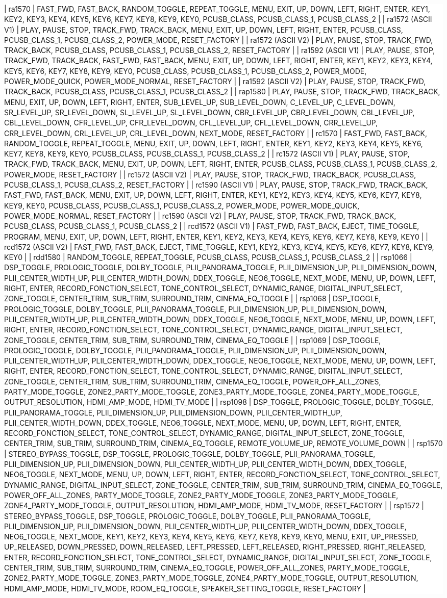 | ra1570             | FAST_FWD, FAST_BACK, RANDOM_TOGGLE, REPEAT_TOGGLE, MENU, EXIT, UP, DOWN, LEFT, RIGHT, ENTER, KEY1, KEY2, KEY3, KEY4, KEY5, KEY6, KEY7, KEY8, KEY9, KEY0, PCUSB_CLASS, PCUSB_CLASS_1, PCUSB_CLASS_2 |
| ra1572 (ASCII V1)  | PLAY, PAUSE, STOP, TRACK_FWD, TRACK_BACK, MENU, EXIT, UP, DOWN, LEFT, RIGHT, ENTER, PCUSB_CLASS, PCUSB_CLASS_1, PCUSB_CLASS_2, POWER_MODE, RESET_FACTORY |
| ra1572 (ASCII V2)  | PLAY, PAUSE, STOP, TRACK_FWD, TRACK_BACK, PCUSB_CLASS, PCUSB_CLASS_1, PCUSB_CLASS_2, RESET_FACTORY |
| ra1592 (ASCII V1)  | PLAY, PAUSE, STOP, TRACK_FWD, TRACK_BACK, FAST_FWD, FAST_BACK, MENU, EXIT, UP, DOWN, LEFT, RIGHT, ENTER, KEY1, KEY2, KEY3, KEY4, KEY5, KEY6, KEY7, KEY8, KEY9, KEY0, PCUSB_CLASS, PCUSB_CLASS_1, PCUSB_CLASS_2, POWER_MODE, POWER_MODE_QUICK, POWER_MODE_NORMAL, RESET_FACTORY |
| ra1592 (ASCII V2)  | PLAY, PAUSE, STOP, TRACK_FWD, TRACK_BACK, PCUSB_CLASS, PCUSB_CLASS_1, PCUSB_CLASS_2 |
| rap1580            | PLAY, PAUSE, STOP, TRACK_FWD, TRACK_BACK, MENU, EXIT, UP, DOWN, LEFT, RIGHT, ENTER, SUB_LEVEL_UP, SUB_LEVEL_DOWN, C_LEVEL_UP, C_LEVEL_DOWN, SR_LEVEL_UP, SR_LEVEL_DOWN, SL_LEVEL_UP, SL_LEVEL_DOWN, CBR_LEVEL_UP, CBR_LEVEL_DOWN, CBL_LEVEL_UP, CBL_LEVEL_DOWN, CFR_LEVEL_UP, CFR_LEVEL_DOWN, CFL_LEVEL_UP, CFL_LEVEL_DOWN, CRR_LEVEL_UP, CRR_LEVEL_DOWN, CRL_LEVEL_UP, CRL_LEVEL_DOWN, NEXT_MODE, RESET_FACTORY |
| rc1570             | FAST_FWD, FAST_BACK, RANDOM_TOGGLE, REPEAT_TOGGLE, MENU, EXIT, UP, DOWN, LEFT, RIGHT, ENTER, KEY1, KEY2, KEY3, KEY4, KEY5, KEY6, KEY7, KEY8, KEY9, KEY0, PCUSB_CLASS, PCUSB_CLASS_1, PCUSB_CLASS_2 |
| rc1572 (ASCII V1)  | PLAY, PAUSE, STOP, TRACK_FWD, TRACK_BACK, MENU, EXIT, UP, DOWN, LEFT, RIGHT, ENTER, PCUSB_CLASS, PCUSB_CLASS_1, PCUSB_CLASS_2, POWER_MODE, RESET_FACTORY |
| rc1572 (ASCII V2)  | PLAY, PAUSE, STOP, TRACK_FWD, TRACK_BACK, PCUSB_CLASS, PCUSB_CLASS_1, PCUSB_CLASS_2, RESET_FACTORY |
| rc1590 (ASCII V1)  | PLAY, PAUSE, STOP, TRACK_FWD, TRACK_BACK, FAST_FWD, FAST_BACK, MENU, EXIT, UP, DOWN, LEFT, RIGHT, ENTER, KEY1, KEY2, KEY3, KEY4, KEY5, KEY6, KEY7, KEY8, KEY9, KEY0, PCUSB_CLASS, PCUSB_CLASS_1, PCUSB_CLASS_2, POWER_MODE, POWER_MODE_QUICK, POWER_MODE_NORMAL, RESET_FACTORY |
| rc1590 (ASCII V2)  | PLAY, PAUSE, STOP, TRACK_FWD, TRACK_BACK, PCUSB_CLASS, PCUSB_CLASS_1, PCUSB_CLASS_2 |
| rcd1572 (ASCII V1) | FAST_FWD, FAST_BACK, EJECT, TIME_TOGGLE, PROGRAM, MENU, EXIT, UP, DOWN, LEFT, RIGHT, ENTER, KEY1, KEY2, KEY3, KEY4, KEY5, KEY6, KEY7, KEY8, KEY9, KEY0 |
| rcd1572 (ASCII V2) | FAST_FWD, FAST_BACK, EJECT, TIME_TOGGLE, KEY1, KEY2, KEY3, KEY4, KEY5, KEY6, KEY7, KEY8, KEY9, KEY0 |
| rdd1580            | RANDOM_TOGGLE, REPEAT_TOGGLE, PCUSB_CLASS, PCUSB_CLASS_1, PCUSB_CLASS_2       |
| rsp1066            | DSP_TOGGLE, PROLOGIC_TOGGLE, DOLBY_TOGGLE, PLII_PANORAMA_TOGGLE, PLII_DIMENSION_UP, PLII_DIMENSION_DOWN, PLII_CENTER_WIDTH_UP, PLII_CENTER_WIDTH_DOWN, DDEX_TOGGLE, NEO6_TOGGLE, NEXT_MODE, MENU, UP, DOWN, LEFT, RIGHT, ENTER, RECORD_FONCTION_SELECT, TONE_CONTROL_SELECT, DYNAMIC_RANGE, DIGITAL_INPUT_SELECT, ZONE_TOGGLE, CENTER_TRIM, SUB_TRIM, SURROUND_TRIM, CINEMA_EQ_TOGGLE |
| rsp1068            | DSP_TOGGLE, PROLOGIC_TOGGLE, DOLBY_TOGGLE, PLII_PANORAMA_TOGGLE, PLII_DIMENSION_UP, PLII_DIMENSION_DOWN, PLII_CENTER_WIDTH_UP, PLII_CENTER_WIDTH_DOWN, DDEX_TOGGLE, NEO6_TOGGLE, NEXT_MODE, MENU, UP, DOWN, LEFT, RIGHT, ENTER, RECORD_FONCTION_SELECT, TONE_CONTROL_SELECT, DYNAMIC_RANGE, DIGITAL_INPUT_SELECT, ZONE_TOGGLE, CENTER_TRIM, SUB_TRIM, SURROUND_TRIM, CINEMA_EQ_TOGGLE |
| rsp1069            | DSP_TOGGLE, PROLOGIC_TOGGLE, DOLBY_TOGGLE, PLII_PANORAMA_TOGGLE, PLII_DIMENSION_UP, PLII_DIMENSION_DOWN, PLII_CENTER_WIDTH_UP, PLII_CENTER_WIDTH_DOWN, DDEX_TOGGLE, NEO6_TOGGLE, NEXT_MODE, MENU, UP, DOWN, LEFT, RIGHT, ENTER, RECORD_FONCTION_SELECT, TONE_CONTROL_SELECT, DYNAMIC_RANGE, DIGITAL_INPUT_SELECT, ZONE_TOGGLE, CENTER_TRIM, SUB_TRIM, SURROUND_TRIM, CINEMA_EQ_TOGGLE, POWER_OFF_ALL_ZONES, PARTY_MODE_TOGGLE, ZONE2_PARTY_MODE_TOGGLE, ZONE3_PARTY_MODE_TOGGLE, ZONE4_PARTY_MODE_TOGGLE, OUTPUT_RESOLUTION, HDMI_AMP_MODE, HDMI_TV_MODE |
| rsp1098            | DSP_TOGGLE, PROLOGIC_TOGGLE, DOLBY_TOGGLE, PLII_PANORAMA_TOGGLE, PLII_DIMENSION_UP, PLII_DIMENSION_DOWN, PLII_CENTER_WIDTH_UP, PLII_CENTER_WIDTH_DOWN, DDEX_TOGGLE, NEO6_TOGGLE, NEXT_MODE, MENU, UP, DOWN, LEFT, RIGHT, ENTER, RECORD_FONCTION_SELECT, TONE_CONTROL_SELECT, DYNAMIC_RANGE, DIGITAL_INPUT_SELECT, ZONE_TOGGLE, CENTER_TRIM, SUB_TRIM, SURROUND_TRIM, CINEMA_EQ_TOGGLE, REMOTE_VOLUME_UP, REMOTE_VOLUME_DOWN |
| rsp1570            | STEREO_BYPASS_TOGGLE, DSP_TOGGLE, PROLOGIC_TOGGLE, DOLBY_TOGGLE, PLII_PANORAMA_TOGGLE, PLII_DIMENSION_UP, PLII_DIMENSION_DOWN, PLII_CENTER_WIDTH_UP, PLII_CENTER_WIDTH_DOWN, DDEX_TOGGLE, NEO6_TOGGLE, NEXT_MODE, MENU, UP, DOWN, LEFT, RIGHT, ENTER, RECORD_FONCTION_SELECT, TONE_CONTROL_SELECT, DYNAMIC_RANGE, DIGITAL_INPUT_SELECT, ZONE_TOGGLE, CENTER_TRIM, SUB_TRIM, SURROUND_TRIM, CINEMA_EQ_TOGGLE, POWER_OFF_ALL_ZONES, PARTY_MODE_TOGGLE, ZONE2_PARTY_MODE_TOGGLE, ZONE3_PARTY_MODE_TOGGLE, ZONE4_PARTY_MODE_TOGGLE, OUTPUT_RESOLUTION, HDMI_AMP_MODE, HDMI_TV_MODE, RESET_FACTORY |
| rsp1572            | STEREO_BYPASS_TOGGLE, DSP_TOGGLE, PROLOGIC_TOGGLE, DOLBY_TOGGLE, PLII_PANORAMA_TOGGLE, PLII_DIMENSION_UP, PLII_DIMENSION_DOWN, PLII_CENTER_WIDTH_UP, PLII_CENTER_WIDTH_DOWN, DDEX_TOGGLE, NEO6_TOGGLE, NEXT_MODE, KEY1, KEY2, KEY3, KEY4, KEY5, KEY6, KEY7, KEY8, KEY9, KEY0, MENU, EXIT, UP_PRESSED, UP_RELEASED, DOWN_PRESSED, DOWN_RELEASED, LEFT_PRESSED, LEFT_RELEASED, RIGHT_PRESSED, RIGHT_RELEASED, ENTER, RECORD_FONCTION_SELECT, TONE_CONTROL_SELECT, DYNAMIC_RANGE, DIGITAL_INPUT_SELECT, ZONE_TOGGLE, CENTER_TRIM, SUB_TRIM, SURROUND_TRIM, CINEMA_EQ_TOGGLE, POWER_OFF_ALL_ZONES, PARTY_MODE_TOGGLE, ZONE2_PARTY_MODE_TOGGLE, ZONE3_PARTY_MODE_TOGGLE, ZONE4_PARTY_MODE_TOGGLE, OUTPUT_RESOLUTION, HDMI_AMP_MODE, HDMI_TV_MODE, ROOM_EQ_TOGGLE, SPEAKER_SETTING_TOGGLE, RESET_FACTORY |